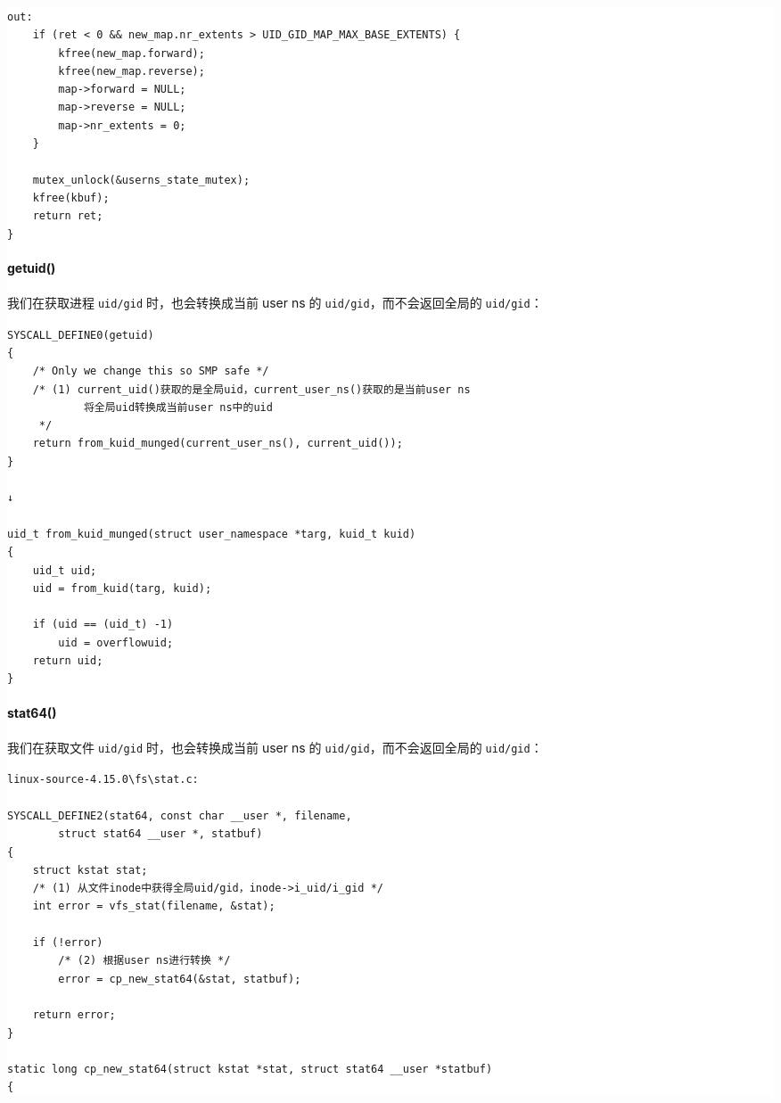 ```
out:
    if (ret < 0 && new_map.nr_extents > UID_GID_MAP_MAX_BASE_EXTENTS) {
        kfree(new_map.forward);
        kfree(new_map.reverse);
        map->forward = NULL;
        map->reverse = NULL;
        map->nr_extents = 0;
    }

    mutex_unlock(&userns_state_mutex);
    kfree(kbuf);
    return ret;
}
```

#### getuid()

我们在获取进程 `uid/gid` 时，也会转换成当前 user ns 的 `uid/gid`，而不会返回全局的 `uid/gid`：

```
SYSCALL_DEFINE0(getuid)
{
    /* Only we change this so SMP safe */
    /* (1) current_uid()获取的是全局uid，current_user_ns()获取的是当前user ns
            将全局uid转换成当前user ns中的uid
     */
    return from_kuid_munged(current_user_ns(), current_uid());
}

↓

uid_t from_kuid_munged(struct user_namespace *targ, kuid_t kuid)
{
    uid_t uid;
    uid = from_kuid(targ, kuid);

    if (uid == (uid_t) -1)
        uid = overflowuid;
    return uid;
}
```

#### stat64()

我们在获取文件 `uid/gid` 时，也会转换成当前 user ns 的 `uid/gid`，而不会返回全局的 `uid/gid`：

```
linux-source-4.15.0\fs\stat.c:

SYSCALL_DEFINE2(stat64, const char __user *, filename,
        struct stat64 __user *, statbuf)
{
    struct kstat stat;
    /* (1) 从文件inode中获得全局uid/gid，inode->i_uid/i_gid */
    int error = vfs_stat(filename, &stat);

    if (!error)
        /* (2) 根据user ns进行转换 */
        error = cp_new_stat64(&stat, statbuf);

    return error;
}

static long cp_new_stat64(struct kstat *stat, struct stat64 __user *statbuf)
{
```